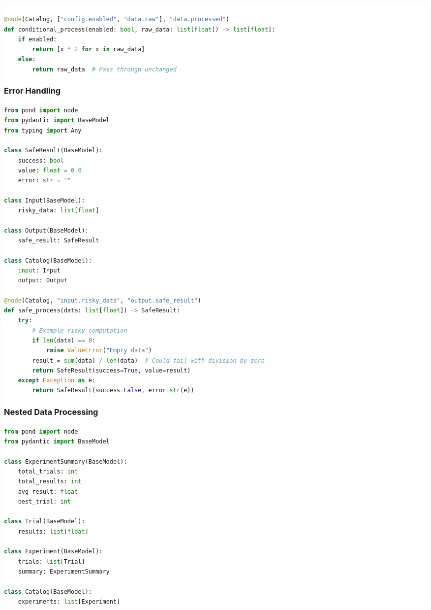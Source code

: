```python

@node(Catalog, ["config.enabled", "data.raw"], "data.processed")
def conditional_process(enabled: bool, raw_data: list[float]) -> list[float]:
    if enabled:
        return [x * 2 for x in raw_data]
    else:
        return raw_data  # Pass through unchanged
```

### Error Handling

```python
from pond import node
from pydantic import BaseModel
from typing import Any

class SafeResult(BaseModel):
    success: bool
    value: float = 0.0
    error: str = ""
    
class Input(BaseModel):
    risky_data: list[float]
    
class Output(BaseModel):
    safe_result: SafeResult
    
class Catalog(BaseModel):
    input: Input
    output: Output

@node(Catalog, "input.risky_data", "output.safe_result")
def safe_process(data: list[float]) -> SafeResult:
    try:
        # Example risky computation
        if len(data) == 0:
            raise ValueError("Empty data")
        result = sum(data) / len(data)  # Could fail with division by zero
        return SafeResult(success=True, value=result)
    except Exception as e:
        return SafeResult(success=False, error=str(e))
```

### Nested Data Processing

```python
from pond import node
from pydantic import BaseModel

class ExperimentSummary(BaseModel):
    total_trials: int
    total_results: int
    avg_result: float
    best_trial: int
    
class Trial(BaseModel):
    results: list[float]
    
class Experiment(BaseModel):
    trials: list[Trial]
    summary: ExperimentSummary
    
class Catalog(BaseModel):
    experiments: list[Experiment]
```